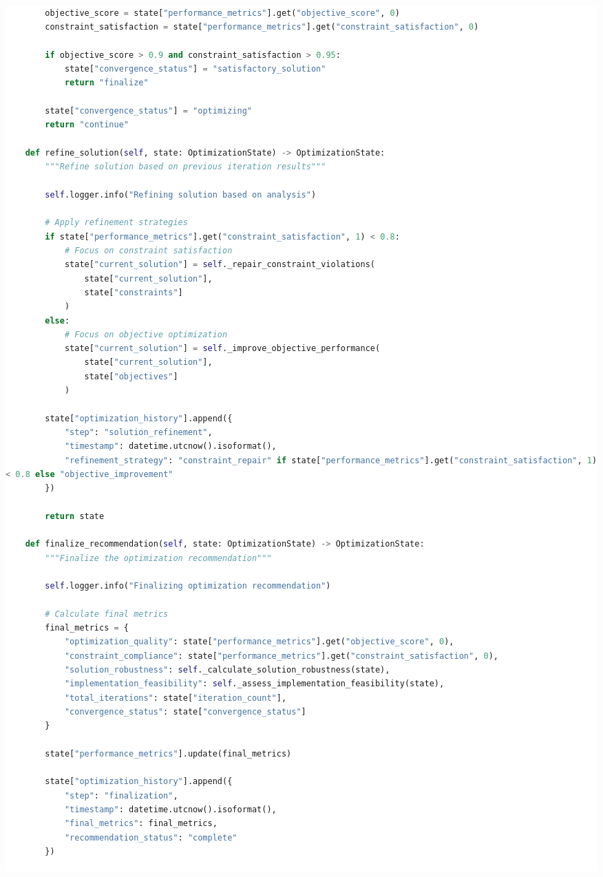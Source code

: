 ```python
        objective_score = state["performance_metrics"].get("objective_score", 0)
        constraint_satisfaction = state["performance_metrics"].get("constraint_satisfaction", 0)
        
        if objective_score > 0.9 and constraint_satisfaction > 0.95:
            state["convergence_status"] = "satisfactory_solution"
            return "finalize"
        
        state["convergence_status"] = "optimizing"
        return "continue"
    
    def refine_solution(self, state: OptimizationState) -> OptimizationState:
        """Refine solution based on previous iteration results"""
        
        self.logger.info("Refining solution based on analysis")
        
        # Apply refinement strategies
        if state["performance_metrics"].get("constraint_satisfaction", 1) < 0.8:
            # Focus on constraint satisfaction
            state["current_solution"] = self._repair_constraint_violations(
                state["current_solution"],
                state["constraints"]
            )
        else:
            # Focus on objective optimization
            state["current_solution"] = self._improve_objective_performance(
                state["current_solution"],
                state["objectives"]
            )
        
        state["optimization_history"].append({
            "step": "solution_refinement",
            "timestamp": datetime.utcnow().isoformat(),
            "refinement_strategy": "constraint_repair" if state["performance_metrics"].get("constraint_satisfaction", 1) < 0.8 else "objective_improvement"
        })
        
        return state
    
    def finalize_recommendation(self, state: OptimizationState) -> OptimizationState:
        """Finalize the optimization recommendation"""
        
        self.logger.info("Finalizing optimization recommendation")
        
        # Calculate final metrics
        final_metrics = {
            "optimization_quality": state["performance_metrics"].get("objective_score", 0),
            "constraint_compliance": state["performance_metrics"].get("constraint_satisfaction", 0),
            "solution_robustness": self._calculate_solution_robustness(state),
            "implementation_feasibility": self._assess_implementation_feasibility(state),
            "total_iterations": state["iteration_count"],
            "convergence_status": state["convergence_status"]
        }
        
        state["performance_metrics"].update(final_metrics)
        
        state["optimization_history"].append({
            "step": "finalization",
            "timestamp": datetime.utcnow().isoformat(),
            "final_metrics": final_metrics,
            "recommendation_status": "complete"
        })
        
```